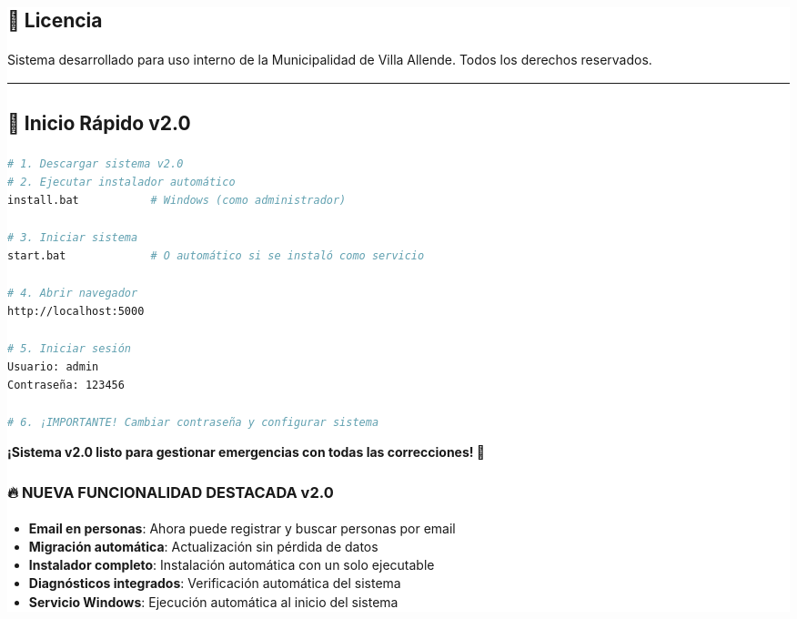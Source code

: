 ## 📄 Licencia

Sistema desarrollado para uso interno de la Municipalidad de Villa Allende. Todos los derechos reservados.

---

## 🎯 Inicio Rápido v2.0

```bash
# 1. Descargar sistema v2.0
# 2. Ejecutar instalador automático
install.bat           # Windows (como administrador)

# 3. Iniciar sistema
start.bat             # O automático si se instaló como servicio

# 4. Abrir navegador
http://localhost:5000

# 5. Iniciar sesión
Usuario: admin
Contraseña: 123456

# 6. ¡IMPORTANTE! Cambiar contraseña y configurar sistema
```

**¡Sistema v2.0 listo para gestionar emergencias con todas las correcciones! 🚨**

### 🔥 **NUEVA FUNCIONALIDAD DESTACADA v2.0**
- **Email en personas**: Ahora puede registrar y buscar personas por email
- **Migración automática**: Actualización sin pérdida de datos
- **Instalador completo**: Instalación automática con un solo ejecutable
- **Diagnósticos integrados**: Verificación automática del sistema
- **Servicio Windows**: Ejecución automática al inicio del sistema